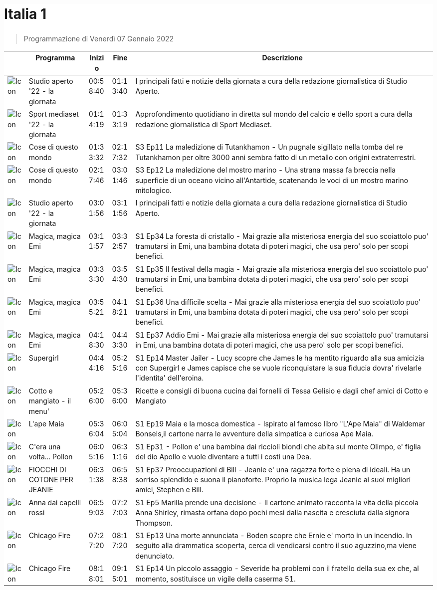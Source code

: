 # Italia 1
> Programmazione di Venerdì 07 Gennaio 2022

||Programma|Inizio|Fine|Descrizione|
|---|---|---|---|---|
|![Icon](https://guidatv.sky.it/uuid/dtt_cover_l58VsCKBwnW.png)|Studio aperto &#039;22 - la giornata|00:58:40|01:13:40|I principali fatti e notizie della giornata a cura della redazione giornalistica di Studio Aperto.
|![Icon](https://guidatv.sky.it/uuid/f79e3cec-5196-4bf5-a1e9-b9604c5e951f/cover?md5ChecksumParam=205b4eb5af9f6469960c8f4a81f726da)|Sport mediaset &#039;22 - la giornata|01:14:19|01:33:19|Approfondimento quotidiano in diretta sul mondo del calcio e dello sport a cura della redazione giornalistica di Sport Mediaset.
|![Icon](https://guidatv.sky.it/uuid/47c8ea09-9707-4a14-8bd0-54591b051df5/cover?md5ChecksumParam=9d8f18f83675cf00a53edc1e773945c4)|Cose di questo mondo|01:33:32|02:17:32|S3 Ep11 La maledizione di Tutankhamon - Un pugnale sigillato nella tomba del re Tutankhamon per oltre 3000 anni sembra fatto di un metallo con origini extraterrestri.
|![Icon](https://guidatv.sky.it/uuid/3b2937bb-f26f-4cc8-a584-b81660b809cc/cover?md5ChecksumParam=9d8f18f83675cf00a53edc1e773945c4)|Cose di questo mondo|02:17:46|03:01:46|S3 Ep12 La maledizione del mostro marino - Una strana massa fa breccia nella superficie di un oceano vicino all&#039;Antartide, scatenando le voci di un mostro marino mitologico.
|![Icon](https://guidatv.sky.it/uuid/dtt_cover_l58VsCKBwnW.png)|Studio aperto &#039;22 - la giornata|03:01:56|03:11:56|I principali fatti e notizie della giornata a cura della redazione giornalistica di Studio Aperto.
|![Icon](https://guidatv.sky.it/uuid/122ad9ae-be18-4f1e-897b-1225f7581c46/cover?md5ChecksumParam=e0be6b9786c749f0f5599d41fff9d614)|Magica, magica Emi|03:11:57|03:32:57|S1 Ep34 La foresta di cristallo - Mai grazie alla misteriosa energia del suo scoiattolo puo&#039; tramutarsi in Emi, una bambina dotata di poteri magici, che usa pero&#039; solo per scopi benefici.
|![Icon](https://guidatv.sky.it/uuid/cb40b4d5-50a4-40c7-9e88-311d4cafa85d/cover?md5ChecksumParam=e0be6b9786c749f0f5599d41fff9d614)|Magica, magica Emi|03:33:30|03:54:30|S1 Ep35 Il festival della magia - Mai grazie alla misteriosa energia del suo scoiattolo puo&#039; tramutarsi in Emi, una bambina dotata di poteri magici, che usa pero&#039; solo per scopi benefici.
|![Icon](https://guidatv.sky.it/uuid/9bc7d84e-ae9d-4ccf-94ba-814046ca3054/cover?md5ChecksumParam=e0be6b9786c749f0f5599d41fff9d614)|Magica, magica Emi|03:55:21|04:18:21|S1 Ep36 Una difficile scelta - Mai grazie alla misteriosa energia del suo scoiattolo puo&#039; tramutarsi in Emi, una bambina dotata di poteri magici, che usa pero&#039; solo per scopi benefici.
|![Icon](https://guidatv.sky.it/uuid/51a653cc-f200-43c4-b863-f1fa10af7e0e/cover?md5ChecksumParam=e0be6b9786c749f0f5599d41fff9d614)|Magica, magica Emi|04:18:30|04:43:30|S1 Ep37 Addio Emi - Mai grazie alla misteriosa energia del suo scoiattolo puo&#039; tramutarsi in Emi, una bambina dotata di poteri magici, che usa pero&#039; solo per scopi benefici.
|![Icon](https://guidatv.sky.it/uuid/3b60b353-ebde-452d-b330-e9f231085c7b/cover?md5ChecksumParam=329442023aa3b09c89e55d4ac2ae526e)|Supergirl|04:44:16|05:25:16|S1 Ep14 Master Jailer - Lucy scopre che James le ha mentito riguardo alla sua amicizia con Supergirl e James capisce che se vuole riconquistare la sua fiducia dovra&#039; rivelarle l&#039;identita&#039; dell&#039;eroina.
|![Icon](https://guidatv.sky.it/uuid/f42b0273-ae96-480b-b189-6075d639a205/cover?md5ChecksumParam=8d3e48033c25eabde30b3fa39248bfd0)|Cotto e mangiato - il menu&#039;|05:26:00|05:36:00|Ricette e consigli di buona cucina dai fornelli di Tessa Gelisio e dagli chef amici di Cotto e Mangiato
|![Icon](https://guidatv.sky.it/uuid/034aa1fc-ce29-4fff-9691-519bfccd3e17/cover?md5ChecksumParam=788bfcb042fa9b379d478de4e9930803)|L&#039;ape Maia|05:36:04|06:05:04|S1 Ep19 Maia e la mosca domestica - Ispirato al famoso libro &quot;L&#039;Ape Maia&quot; di Waldemar Bonsels,il cartone narra le avventure della simpatica e curiosa Ape Maia.
|![Icon](https://guidatv.sky.it/uuid/b69e08e4-3a50-40ef-afac-34286ba75bb3/cover?md5ChecksumParam=3450f2b3fe6dd3a1c55e9a0580996288)|C&#039;era una volta... Pollon|06:05:16|06:31:16|S1 Ep31 - Pollon e&#039; una bambina dai riccioli biondi che abita sul monte Olimpo, e&#039; figlia del dio Apollo e vuole diventare a tutti i costi una Dea.
|![Icon](https://guidatv.sky.it/uuid/119a59d5-bc03-4a08-94cb-46241e63e948/cover?md5ChecksumParam=524029e5c8d26d7032b751c0fb413121)|FIOCCHI DI COTONE PER JEANIE|06:31:38|06:58:38|S1 Ep37 Preoccupazioni di Bill - Jeanie e&#039; una ragazza forte e piena di ideali. Ha un sorriso splendido e suona il pianoforte. Proprio la musica lega Jeanie ai suoi migliori amici, Stephen e Bill.
|![Icon](https://guidatv.sky.it/uuid/c6469a78-7f84-44d2-816f-0008a081bcdc/cover?md5ChecksumParam=cae804b5bbfcc81e4235c76707384b9e)|Anna dai capelli rossi|06:59:03|07:27:03|S1 Ep5 Marilla prende una decisione - Il cartone animato racconta la vita della piccola Anna Shirley, rimasta orfana dopo pochi mesi dalla nascita e cresciuta dalla signora Thompson.
|![Icon](https://guidatv.sky.it/uuid/5cf632b5-cce6-4411-9fa3-7b18fd78f670/cover?md5ChecksumParam=c85908df17680c23462a65445385ad6c)|Chicago Fire|07:27:20|08:17:20|S1 Ep13 Una morte annunciata - Boden scopre che Ernie e&#039; morto in un incendio. In seguito alla drammatica scoperta, cerca di vendicarsi contro il suo aguzzino,ma viene denunciato.
|![Icon](https://guidatv.sky.it/uuid/f48b6c27-ffc5-4395-8a86-2ae77ffd809e/cover?md5ChecksumParam=c85908df17680c23462a65445385ad6c)|Chicago Fire|08:18:01|09:15:01|S1 Ep14 Un piccolo assaggio - Severide ha problemi con il fratello della sua ex che, al momento, sostituisce un vigile della caserma 51.